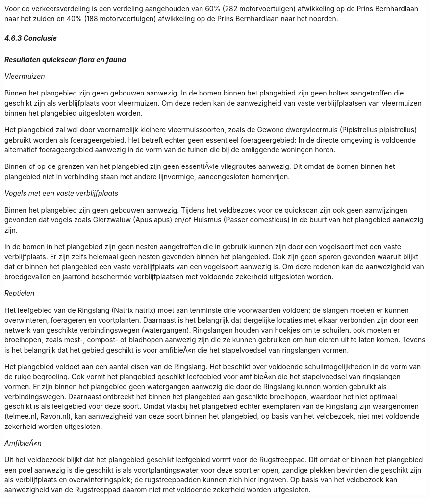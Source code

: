 Voor de verkeersverdeling is een verdeling aangehouden van 60% (282 motorvoertuigen) afwikkeling op de Prins Bernhardlaan naar het zuiden en 40% (188 motorvoertuigen) afwikkeling op de Prins Bernhardlaan naar het noorden.

##### 4\.6\.3 Conclusie

***Resultaten quickscan flora en fauna***

*Vleermuizen*

Binnen het plangebied zijn geen gebouwen aanwezig. In de bomen binnen het plangebied zijn geen holtes aangetroffen die geschikt zijn als verblijfplaats voor vleermuizen. Om deze reden kan de aanwezigheid van vaste verblijfplaatsen van vleermuizen binnen het plangebied uitgesloten worden.

Het plangebied zal wel door voornamelijk kleinere vleermuissoorten, zoals de Gewone dwergvleermuis (Pipistrellus pipistrellus) gebruikt worden als foerageergebied. Het betreft echter geen essentieel foerageergebied: In de directe omgeving is voldoende alternatief foerageergebied aanwezig in de vorm van de tuinen die bij de omliggende woningen horen.

Binnen of op de grenzen van het plangebied zijn geen essentiÃ«le vliegroutes aanwezig. Dit omdat de bomen binnen het plangebied niet in verbinding staan met andere lijnvormige, aaneengesloten bomenrijen.

*Vogels met een vaste verblijfplaats*

Binnen het plangebied zijn geen gebouwen aanwezig. Tijdens het veldbezoek voor de quickscan zijn ook geen aanwijzingen gevonden dat vogels zoals Gierzwaluw (Apus apus) en/of Huismus (Passer domesticus) in de buurt van het plangebied aanwezig zijn.

In de bomen in het plangebied zijn geen nesten aangetroffen die in gebruik kunnen zijn door een vogelsoort met een vaste verblijfplaats. Er zijn zelfs helemaal geen nesten gevonden binnen het plangebied. Ook zijn geen sporen gevonden waaruit blijkt dat er binnen het plangebied een vaste verblijfplaats van een vogelsoort aanwezig is. Om deze redenen kan de aanwezigheid van broedgevallen en jaarrond beschermde verblijfplaatsen met voldoende zekerheid uitgesloten worden.

*Reptielen*

Het leefgebied van de Ringslang (Natrix natrix) moet aan tenminste drie voorwaarden voldoen; de slangen moeten er kunnen overwinteren, foerageren en voortplanten. Daarnaast is het belangrijk dat dergelijke locaties met elkaar verbonden zijn door een netwerk van geschikte verbindingswegen (watergangen). Ringslangen houden van hoekjes om te schuilen, ook moeten er broeihopen, zoals mest\-, compost\- of bladhopen aanwezig zijn die ze kunnen gebruiken om hun eieren uit te laten komen. Tevens is het belangrijk dat het gebied geschikt is voor amfibieÃ«n die het stapelvoedsel van ringslangen vormen.

Het plangebied voldoet aan een aantal eisen van de Ringslang. Het beschikt over voldoende schuilmogelijkheden in de vorm van de ruige begroeiing. Ook vormt het plangebied geschikt leefgebied voor amfibieÃ«n die het stapelvoedsel van ringslangen vormen. Er zijn binnen het plangebied geen watergangen aanwezig die door de Ringslang kunnen worden gebruikt als verbindingswegen. Daarnaast ontbreekt het binnen het plangebied aan geschikte broeihopen, waardoor het niet optimaal geschikt is als leefgebied voor deze soort. Omdat vlakbij het plangebied echter exemplaren van de Ringslang zijn waargenomen (telmee.nl, Ravon.nl), kan aanwezigheid van deze soort binnen het plangebied, op basis van het veldbezoek, niet met voldoende zekerheid worden uitgesloten.

*AmfibieÃ«n*

Uit het veldbezoek blijkt dat het plangebied geschikt leefgebied vormt voor de Rugstreeppad. Dit omdat er binnen het plangebied een poel aanwezig is die geschikt is als voortplantingswater voor deze soort er open, zandige plekken bevinden die geschikt zijn als verblijfplaats en overwinteringsplek; de rugstreeppadden kunnen zich hier ingraven. Op basis van het veldbezoek kan aanwezigheid van de Rugstreeppad daarom niet met voldoende zekerheid worden uitgesloten.
